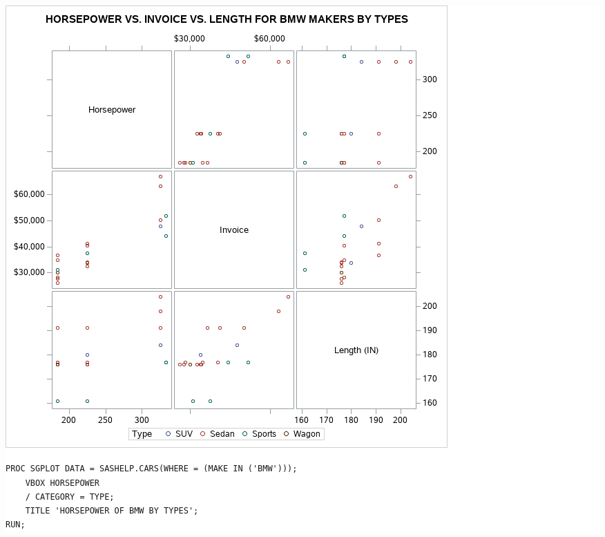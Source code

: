 <img src="./00.Source/px111.png" alt="p111" style="zoom:100%;"/>

```SAS
PROC SGPLOT DATA = SASHELP.CARS(WHERE = (MAKE IN ('BMW')));
    VBOX HORSEPOWER 
    / CATEGORY = TYPE;
    TITLE 'HORSEPOWER OF BMW BY TYPES';
RUN;
```
